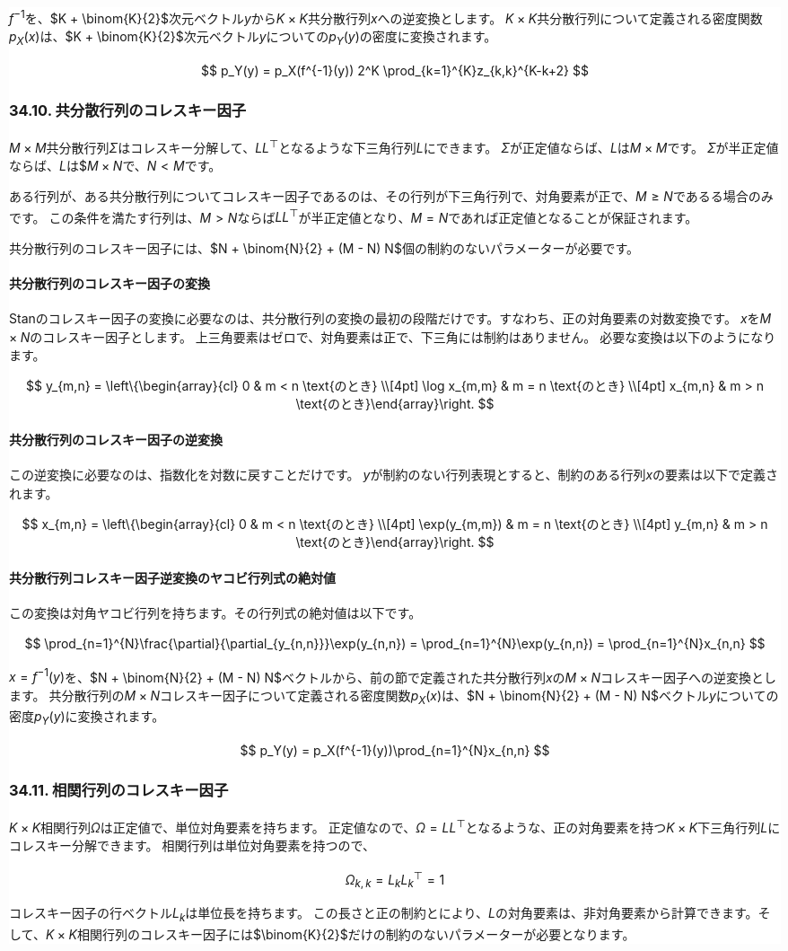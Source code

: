 $f^{-1}$を、$K + \binom{K}{2}$次元ベクトル$y$から$K \times K$共分散行列$x$への逆変換とします。
$K \times K$共分散行列について定義される密度関数$p_X(x)$は、$K + \binom{K}{2}$次元ベクトル$y$についての$p_Y(y)$の密度に変換されます。

$$ p_Y(y) = p_X(f^{-1}(y)) 2^K \prod_{k=1}^{K}z_{k,k}^{K-k+2} $$

### 34.10. 共分散行列のコレスキー因子

$M \times M$共分散行列$\Sigma$はコレスキー分解して、$LL^{\top}$となるような下三角行列$L$にできます。
$\Sigma$が正定値ならば、$L$は$M \times M$です。
$\Sigma$が半正定値ならば、$L$は$$M \times N$で、$N < M$です。

ある行列が、ある共分散行列についてコレスキー因子であるのは、その行列が下三角行列で、対角要素が正で、$M \ge N$であるる場合のみです。
この条件を満たす行列は、$M > N$ならば$LL^{\top}$が半正定値となり、$M = N$であれば正定値となることが保証されます。

共分散行列のコレスキー因子には、$N + \binom{N}{2} + (M - N) N$個の制約のないパラメーターが必要です。

#### 共分散行列のコレスキー因子の変換

Stanのコレスキー因子の変換に必要なのは、共分散行列の変換の最初の段階だけです。すなわち、正の対角要素の対数変換です。
$x$を$M \times N$のコレスキー因子とします。
上三角要素はゼロで、対角要素は正で、下三角には制約はありません。
必要な変換は以下のようになります。

$$ y_{m,n} = \left\{\begin{array}{cl} 0 & m < n \text{のとき} \\[4pt] \log x_{m,m} & m = n \text{のとき} \\[4pt] x_{m,n} & m > n \text{のとき}\end{array}\right. $$

#### 共分散行列のコレスキー因子の逆変換

この逆変換に必要なのは、指数化を対数に戻すことだけです。
$y$が制約のない行列表現とすると、制約のある行列$x$の要素は以下で定義されます。

$$ x_{m,n} = \left\{\begin{array}{cl} 0 & m < n \text{のとき} \\[4pt] \exp(y_{m,m}) & m = n \text{のとき} \\[4pt] y_{m,n} & m > n \text{のとき}\end{array}\right. $$

#### 共分散行列コレスキー因子逆変換のヤコビ行列式の絶対値

この変換は対角ヤコビ行列を持ちます。その行列式の絶対値は以下です。

$$ \prod_{n=1}^{N}\frac{\partial}{\partial_{y_{n,n}}}\exp(y_{n,n}) = \prod_{n=1}^{N}\exp(y_{n,n}) = \prod_{n=1}^{N}x_{n,n} $$

$x = f^{-1}(y)$を、$N + \binom{N}{2} + (M - N) N$ベクトルから、前の節で定義された共分散行列$x$の$M \times N$コレスキー因子への逆変換とします。
共分散行列の$M \times N$コレスキー因子について定義される密度関数$p_X(x)$は、$N + \binom{N}{2} + (M - N) N$ベクトル$y$についての密度$p_Y(y)$に変換されます。

$$ p_Y(y) = p_X(f^{-1}(y))\prod_{n=1}^{N}x_{n,n} $$

### 34.11. 相関行列のコレスキー因子

$K \times K$相関行列$\Omega$は正定値で、単位対角要素を持ちます。
正定値なので、$\Omega=LL^{\top}$となるような、正の対角要素を持つ$K \times K$下三角行列$L$にコレスキー分解できます。
相関行列は単位対角要素を持つので、

$$ \Omega_{k,k} = L_k L_k^\top = 1 $$

コレスキー因子の行ベクトル$L_k$は単位長を持ちます。
この長さと正の制約とにより、$L$の対角要素は、非対角要素から計算できます。そして、$K \times K$相関行列のコレスキー因子には$\binom{K}{2}$だけの制約のないパラメーターが必要となります。
